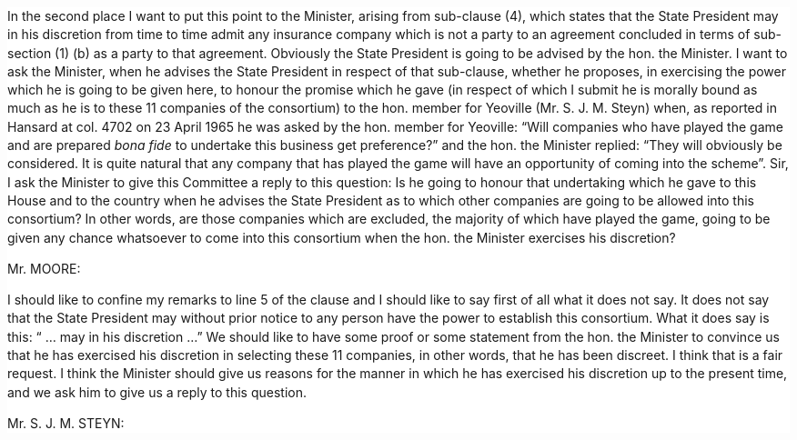<p>In the second place I want to put this point to the Minister, arising from sub-clause (4), which states that the State President may in his discretion from time to time admit any insurance company which is not a party to an agreement concluded in terms of sub-section (1) (b) as a party to that agreement. Obviously the State President is going to be advised by the hon. the Minister. I want to ask the Minister, when he advises the State President in respect of that sub-clause, whether he proposes, in exercising the power which he is going to be given here, to honour the promise which he gave (in respect of which I submit he is morally bound as much as he is to these 11 companies of the consortium) to the hon. member for Yeoville (Mr. S. J. M. Steyn) when, as reported in Hansard at col. 4702 on 23 April 1965 he was asked by the hon. member for Yeoville: &#x201C;Will companies who have played the game and are prepared <i>bona fide</i> to undertake this business get preference?&#x201D; and the hon. the Minister replied: &#x201C;They will obviously be considered. It is quite natural that any company that has played the game will have an opportunity of coming into the scheme&#x201D;. Sir, I ask the Minister to give this Committee a reply to this question: Is he going to honour that undertaking which he gave to this House and to the country when he advises the State President as to which other companies are going to be allowed into this consortium? In other words, are those companies which are excluded, the majority of which have played the game, going to be given any chance whatsoever to come into this consortium when the hon. the Minister exercises his discretion?</p>

</speech>

<speech by="#moore">

<from>Mr. <person refersTo="#hansard_za">MOORE</person>:</from> 

<p>I should like to confine my remarks to line 5 of the clause and I should like to say first of all what it does not say. It does not say that the State President may without prior notice to any person have the power to establish this consortium. What it does say is this: &#x201C; &#x2026; may in his discretion &#x2026;&#x201D; We should like to have some proof or some statement from the hon. the Minister to convince us that he has exercised his discretion in selecting these 11 companies, in other words, that he has been discreet. I think that is a fair request. I think the Minister should give us reasons for the manner in which he has exercised his discretion up to the present time, and we ask him to give us a reply to this question.</p>

</speech>

<speech by="#steyn">

<from>Mr. <person refersTo="#hansard_za">S. J. M. STEYN</person>:</from>
